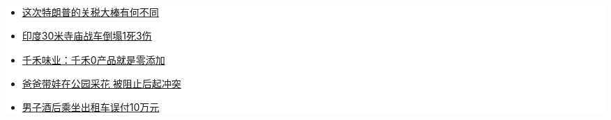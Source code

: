 + [这次特朗普的关税大棒有何不同](https://www.toutiao.com/trending/7485354902957329957/%3Fcategory_name%3Dtopic_innerflow%26event_type%3Dhot_board%26log_pb%3D%257B%2522category_name%2522%253A%2522topic_innerflow%2522%252C%2522cluster_type%2522%253A%252213%2522%252C%2522enter_from%2522%253A%2522click_category%2522%252C%2522entrance_hotspot%2522%253A%2522outside%2522%252C%2522event_type%2522%253A%2522hot_board%2522%252C%2522hot_board_cluster_id%2522%253A%25227485354902957329957%2522%252C%2522hot_board_impr_id%2522%253A%252220250325001337B9FC3EC3FD9CFE4C4270%2522%252C%2522jump_page%2522%253A%2522hot_board_page%2522%252C%2522location%2522%253A%2522news_hot_card%2522%252C%2522page_location%2522%253A%2522hot_board_page%2522%252C%2522rank%2522%253A%252226%2522%252C%2522source%2522%253A%2522trending_tab%2522%252C%2522style_id%2522%253A%252240132%2522%252C%2522title%2522%253A%2522%25E8%25BF%2599%25E6%25AC%25A1%25E7%2589%25B9%25E6%259C%2597%25E6%2599%25AE%25E7%259A%2584%25E5%2585%25B3%25E7%25A8%258E%25E5%25A4%25A7%25E6%25A3%2592%25E6%259C%2589%25E4%25BD%2595%25E4%25B8%258D%25E5%2590%258C%2522%257D%26rank%3D26%26style_id%3D40132%26topic_id%3D7485354902957329957)

+ [印度30米寺庙战车倒塌1死3伤](https://www.toutiao.com/trending/7485005514062528550/%3Fcategory_name%3Dtopic_innerflow%26event_type%3Dhot_board%26log_pb%3D%257B%2522category_name%2522%253A%2522topic_innerflow%2522%252C%2522cluster_type%2522%253A%25226%2522%252C%2522enter_from%2522%253A%2522click_category%2522%252C%2522entrance_hotspot%2522%253A%2522outside%2522%252C%2522event_type%2522%253A%2522hot_board%2522%252C%2522hot_board_cluster_id%2522%253A%25227485005514062528550%2522%252C%2522hot_board_impr_id%2522%253A%252220250325001337B9FC3EC3FD9CFE4C4270%2522%252C%2522jump_page%2522%253A%2522hot_board_page%2522%252C%2522location%2522%253A%2522news_hot_card%2522%252C%2522page_location%2522%253A%2522hot_board_page%2522%252C%2522rank%2522%253A%252227%2522%252C%2522source%2522%253A%2522trending_tab%2522%252C%2522style_id%2522%253A%252240132%2522%252C%2522title%2522%253A%2522%25E5%258D%25B0%25E5%25BA%25A630%25E7%25B1%25B3%25E5%25AF%25BA%25E5%25BA%2599%25E6%2588%2598%25E8%25BD%25A6%25E5%2580%2592%25E5%25A1%258C1%25E6%25AD%25BB3%25E4%25BC%25A4%2522%257D%26rank%3D27%26style_id%3D40132%26topic_id%3D7485005514062528550)

+ [千禾味业：千禾0产品就是零添加](https://www.toutiao.com/trending/7484536490560651290/%3Fcategory_name%3Dtopic_innerflow%26event_type%3Dhot_board%26log_pb%3D%257B%2522category_name%2522%253A%2522topic_innerflow%2522%252C%2522cluster_type%2522%253A%25221%2522%252C%2522enter_from%2522%253A%2522click_category%2522%252C%2522entrance_hotspot%2522%253A%2522outside%2522%252C%2522event_type%2522%253A%2522hot_board%2522%252C%2522hot_board_cluster_id%2522%253A%25227484536490560651290%2522%252C%2522hot_board_impr_id%2522%253A%252220250325001337B9FC3EC3FD9CFE4C4270%2522%252C%2522jump_page%2522%253A%2522hot_board_page%2522%252C%2522location%2522%253A%2522news_hot_card%2522%252C%2522page_location%2522%253A%2522hot_board_page%2522%252C%2522rank%2522%253A%252228%2522%252C%2522source%2522%253A%2522trending_tab%2522%252C%2522style_id%2522%253A%252240132%2522%252C%2522title%2522%253A%2522%25E5%258D%2583%25E7%25A6%25BE%25E5%2591%25B3%25E4%25B8%259A%25EF%25BC%259A%25E5%258D%2583%25E7%25A6%25BE0%25E4%25BA%25A7%25E5%2593%2581%25E5%25B0%25B1%25E6%2598%25AF%25E9%259B%25B6%25E6%25B7%25BB%25E5%258A%25A0%2522%257D%26rank%3D28%26style_id%3D40132%26topic_id%3D7484536490560651290)

+ [爸爸带娃在公园采花 被阻止后起冲突](https://www.toutiao.com/trending/7485172716056838207/%3Fcategory_name%3Dtopic_innerflow%26event_type%3Dhot_board%26log_pb%3D%257B%2522category_name%2522%253A%2522topic_innerflow%2522%252C%2522cluster_type%2522%253A%25226%2522%252C%2522enter_from%2522%253A%2522click_category%2522%252C%2522entrance_hotspot%2522%253A%2522outside%2522%252C%2522event_type%2522%253A%2522hot_board%2522%252C%2522hot_board_cluster_id%2522%253A%25227485172716056838207%2522%252C%2522hot_board_impr_id%2522%253A%252220250325001337B9FC3EC3FD9CFE4C4270%2522%252C%2522jump_page%2522%253A%2522hot_board_page%2522%252C%2522location%2522%253A%2522news_hot_card%2522%252C%2522page_location%2522%253A%2522hot_board_page%2522%252C%2522rank%2522%253A%252229%2522%252C%2522source%2522%253A%2522trending_tab%2522%252C%2522style_id%2522%253A%252240132%2522%252C%2522title%2522%253A%2522%25E7%2588%25B8%25E7%2588%25B8%25E5%25B8%25A6%25E5%25A8%2583%25E5%259C%25A8%25E5%2585%25AC%25E5%259B%25AD%25E9%2587%2587%25E8%258A%25B1%2B%25E8%25A2%25AB%25E9%2598%25BB%25E6%25AD%25A2%25E5%2590%258E%25E8%25B5%25B7%25E5%2586%25B2%25E7%25AA%2581%2522%257D%26rank%3D29%26style_id%3D40132%26topic_id%3D7485172716056838207)

+ [男子酒后乘坐出租车误付10万元](https://www.toutiao.com/trending/7485248111129100325/%3Fcategory_name%3Dtopic_innerflow%26event_type%3Dhot_board%26log_pb%3D%257B%2522category_name%2522%253A%2522topic_innerflow%2522%252C%2522cluster_type%2522%253A%25226%2522%252C%2522enter_from%2522%253A%2522click_category%2522%252C%2522entrance_hotspot%2522%253A%2522outside%2522%252C%2522event_type%2522%253A%2522hot_board%2522%252C%2522hot_board_cluster_id%2522%253A%25227485248111129100325%2522%252C%2522hot_board_impr_id%2522%253A%252220250325001337B9FC3EC3FD9CFE4C4270%2522%252C%2522jump_page%2522%253A%2522hot_board_page%2522%252C%2522location%2522%253A%2522news_hot_card%2522%252C%2522page_location%2522%253A%2522hot_board_page%2522%252C%2522rank%2522%253A%252230%2522%252C%2522source%2522%253A%2522trending_tab%2522%252C%2522style_id%2522%253A%252240132%2522%252C%2522title%2522%253A%2522%25E7%2594%25B7%25E5%25AD%2590%25E9%2585%2592%25E5%2590%258E%25E4%25B9%2598%25E5%259D%2590%25E5%2587%25BA%25E7%25A7%259F%25E8%25BD%25A6%25E8%25AF%25AF%25E4%25BB%259810%25E4%25B8%2587%25E5%2585%2583%2522%257D%26rank%3D30%26style_id%3D40132%26topic_id%3D7485248111129100325)
